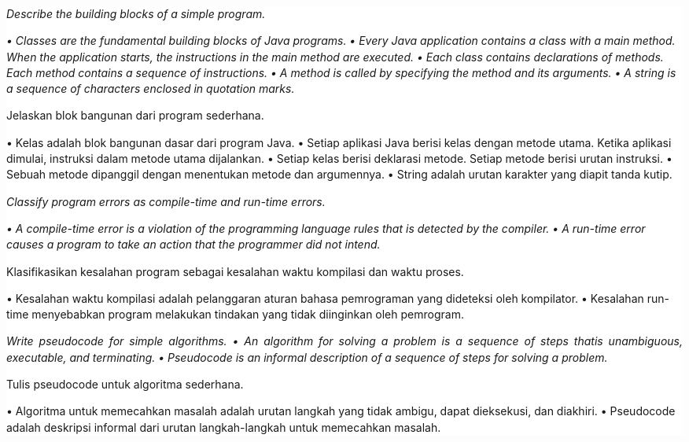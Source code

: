 <p align = justify> <i> Describe the building blocks of a simple program.

• Classes are the fundamental building blocks of Java programs.
• Every Java application contains a class with a main method. When the application starts, the instructions in the main method are executed.
• Each class contains declarations of methods. Each method contains a sequence of instructions.
• A method is called by specifying the method and its arguments.
• A string is a sequence of characters enclosed in quotation marks.</p></i>

<p align = justify> Jelaskan blok bangunan dari program sederhana.

• Kelas adalah blok bangunan dasar dari program Java.
• Setiap aplikasi Java berisi kelas dengan metode utama. Ketika aplikasi dimulai, instruksi dalam metode utama dijalankan.
• Setiap kelas berisi deklarasi metode. Setiap metode berisi urutan instruksi.
• Sebuah metode dipanggil dengan menentukan metode dan argumennya.
• String adalah urutan karakter yang diapit tanda kutip.</p>

<p align = justify> <i> Classify program errors as compile-time and run-time errors.

• A compile-time error is a violation of the programming language rules that is detected by the compiler.
• A run-time error causes a program to take an action that the programmer did not intend.</p></i>

<p align = justify>  Klasifikasikan kesalahan program sebagai kesalahan waktu kompilasi dan waktu proses.

• Kesalahan waktu kompilasi adalah pelanggaran aturan bahasa pemrograman yang dideteksi oleh kompilator.
• Kesalahan run-time menyebabkan program melakukan tindakan yang tidak diinginkan oleh pemrogram.</p>

<p align = justify> <i> Write pseudocode for simple algorithms.
• An algorithm for solving a problem is a sequence of steps thatis unambiguous, executable, and terminating.
• Pseudocode is an informal description of a sequence of steps for solving a problem.</p></i>

<p align = justify> Tulis pseudocode untuk algoritma sederhana.

• Algoritma untuk memecahkan masalah adalah urutan langkah yang tidak ambigu, dapat dieksekusi, dan diakhiri.
• Pseudocode adalah deskripsi informal dari urutan langkah-langkah untuk memecahkan masalah.</p>

